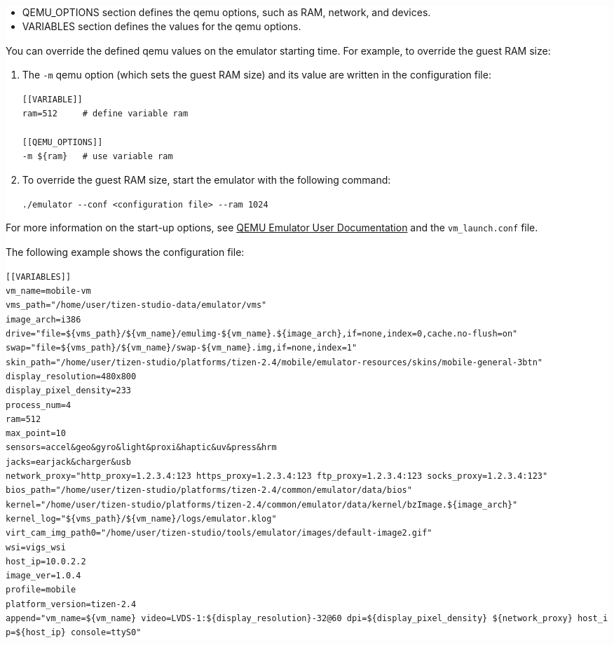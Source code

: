 - QEMU_OPTIONS section defines the qemu options, such as RAM, network, and devices.
- VARIABLES section defines the values for the qemu options.

You can override the defined qemu values on the emulator starting time. For example, to override the guest RAM size:

1. The `-m` qemu option (which sets the guest RAM size) and its value are written in the configuration file:
   ```
   [[VARIABLE]]
   ram=512     # define variable ram

   [[QEMU_OPTIONS]]
   -m ${ram}   # use variable ram
    ```
2. To override the guest RAM size, start the emulator with the following command:

   ```
   ./emulator --conf <configuration file> --ram 1024
   ```

For more information on the start-up options, see [QEMU Emulator User Documentation](https://qemu.weilnetz.de/doc/qemu-doc.html#sec_005finvocation) and the `vm_launch.conf` file.

The following example shows the configuration file:

```
[[VARIABLES]]
vm_name=mobile-vm
vms_path="/home/user/tizen-studio-data/emulator/vms"
image_arch=i386
drive="file=${vms_path}/${vm_name}/emulimg-${vm_name}.${image_arch},if=none,index=0,cache.no-flush=on"
swap="file=${vms_path}/${vm_name}/swap-${vm_name}.img,if=none,index=1"
skin_path="/home/user/tizen-studio/platforms/tizen-2.4/mobile/emulator-resources/skins/mobile-general-3btn"
display_resolution=480x800
display_pixel_density=233
process_num=4
ram=512
max_point=10
sensors=accel&geo&gyro&light&proxi&haptic&uv&press&hrm
jacks=earjack&charger&usb
network_proxy="http_proxy=1.2.3.4:123 https_proxy=1.2.3.4:123 ftp_proxy=1.2.3.4:123 socks_proxy=1.2.3.4:123"
bios_path="/home/user/tizen-studio/platforms/tizen-2.4/common/emulator/data/bios"
kernel="/home/user/tizen-studio/platforms/tizen-2.4/common/emulator/data/kernel/bzImage.${image_arch}"
kernel_log="${vms_path}/${vm_name}/logs/emulator.klog"
virt_cam_img_path0="/home/user/tizen-studio/tools/emulator/images/default-image2.gif"
wsi=vigs_wsi
host_ip=10.0.2.2
image_ver=1.0.4
profile=mobile
platform_version=tizen-2.4
append="vm_name=${vm_name} video=LVDS-1:${display_resolution}-32@60 dpi=${display_pixel_density} ${network_proxy} host_ip=${host_ip} console=ttyS0"
